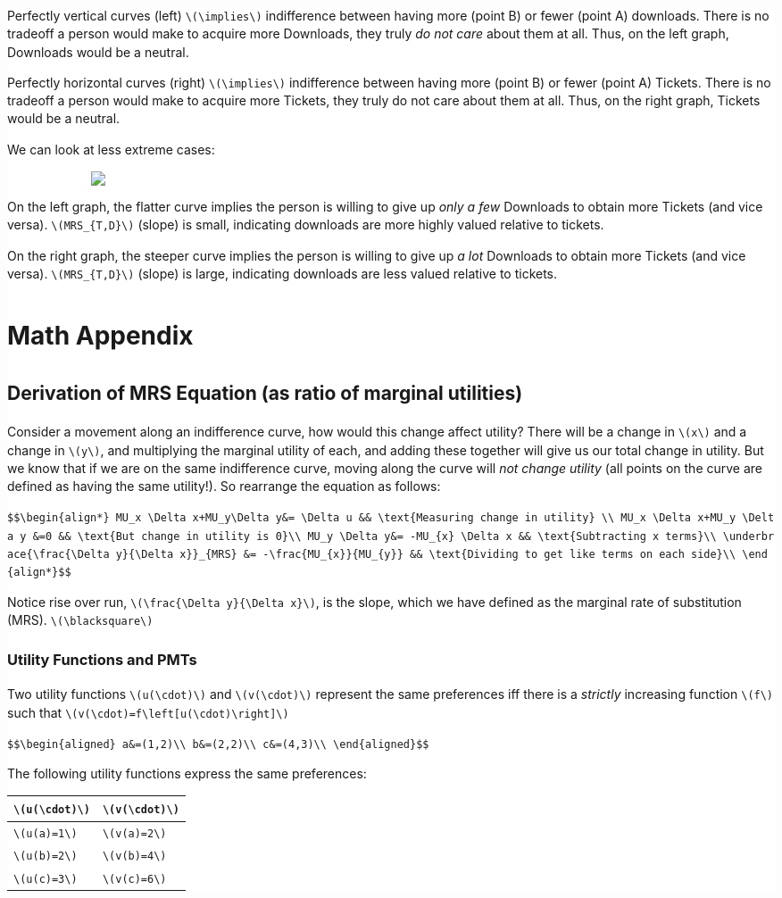 Perfectly vertical curves (left) `\(\implies\)` indifference between having more (point B) or fewer (point A) downloads. There is no tradeoff a person would make to acquire more Downloads, they truly *do not care* about them at all. Thus, on the left graph, Downloads would be a neutral.

Perfectly horizontal curves (right) `\(\implies\)` indifference between having more (point B) or fewer (point A) Tickets. There is no tradeoff a person would make to acquire more Tickets, they truly do not care about them at all. Thus, on the right graph, Tickets would be a neutral.

We can look at less extreme cases:

<img src="/content/1.3-content_files/figure-html/unnamed-chunk-2-1.png" width="672" style="display: block; margin: auto;" />

On the left graph, the flatter curve implies the person is willing to give up *only a few* Downloads to obtain more Tickets (and vice versa). `\(MRS_{T,D}\)` (slope) is small, indicating downloads are more highly valued relative to tickets.

On the right graph, the steeper curve implies the person is willing to give up *a lot* Downloads to obtain more Tickets (and vice versa). `\(MRS_{T,D}\)` (slope) is large, indicating downloads are less valued relative to tickets.

# <i class="fas fa-sigma"></i> Math Appendix

## Derivation of MRS Equation (as ratio of marginal utilities)

Consider a movement along an indifference curve, how would this change affect utility? There will be a change in `\(x\)` and a change in `\(y\)`, and multiplying the marginal utility of each, and adding these together will give us our total change in utility. But we know that if we are on the same indifference curve, moving along the curve will *not change utility* (all points on the curve are defined as having the same utility!). So rearrange the equation as follows:

`$$\begin{align*} MU_x \Delta x+MU_y\Delta y&= \Delta u && \text{Measuring change in utility} \\ MU_x \Delta x+MU_y \Delta y &=0 && \text{But change in utility is 0}\\ MU_y \Delta y&= -MU_{x} \Delta x && \text{Subtracting x terms}\\ \underbrace{\frac{\Delta y}{\Delta x}}_{MRS} &= -\frac{MU_{x}}{MU_{y}} && \text{Dividing to get like terms on each side}\\ \end{align*}$$`

Notice rise over run, `\(\frac{\Delta y}{\Delta x}\)`, is the slope, which we have defined as the marginal rate of substitution (MRS). `\(\blacksquare\)`

### Utility Functions and PMTs

Two utility functions `\(u(\cdot)\)` and `\(v(\cdot)\)` represent the same preferences iff there is a *strictly* increasing function `\(f\)` such that `\(v(\cdot)=f\left[u(\cdot)\right]\)`

`$$\begin{aligned} a&=(1,2)\\ b&=(2,2)\\ c&=(4,3)\\ \end{aligned}$$`

The following utility functions express the same preferences:

| `\(u(\cdot)\)` | `\(v(\cdot)\)` |
|----------------|----------------|
| `\(u(a)=1\)`   | `\(v(a)=2\)`   |
| `\(u(b)=2\)`   | `\(v(b)=4\)`   |
| `\(u(c)=3\)`   | `\(v(c)=6\)`   |


[^1]: Though still the overwhelming consensus view in economics.
[^2]: I used to spend an entire week just teaching about preferences.
[^3]: Cobb-Douglas!